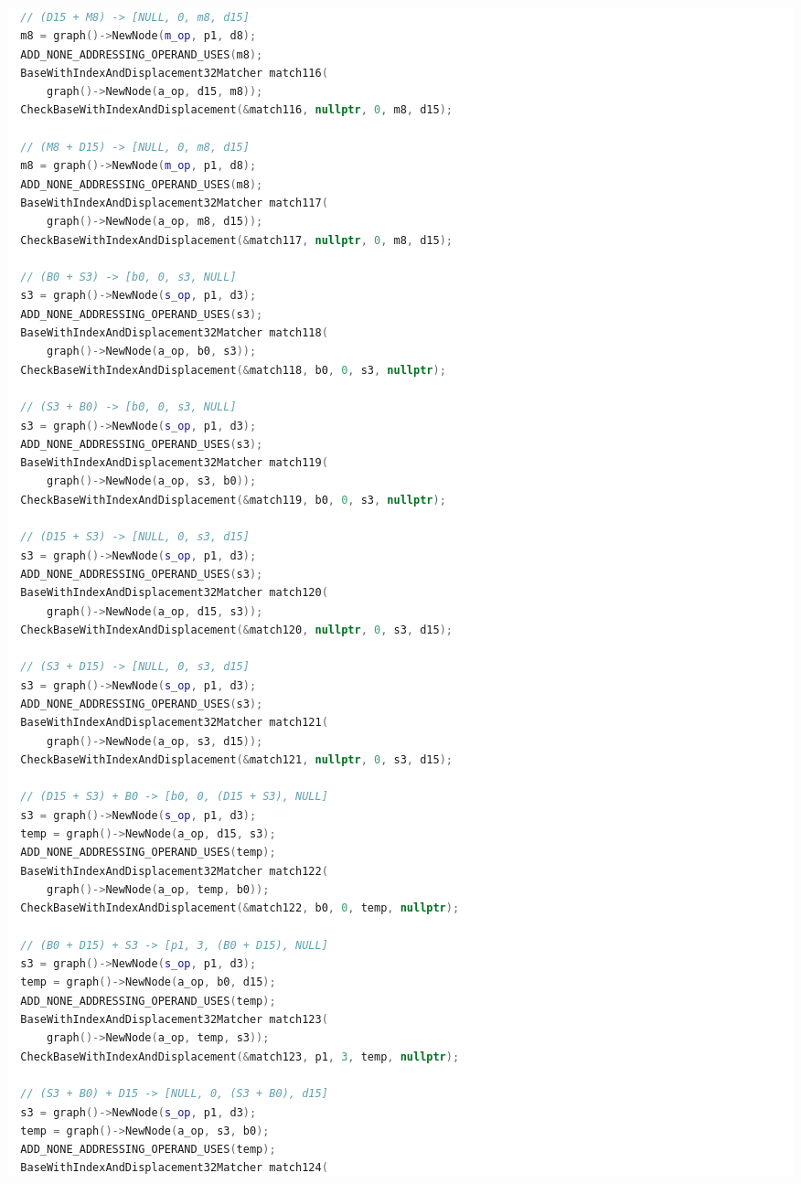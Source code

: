 ```cpp
  // (D15 + M8) -> [NULL, 0, m8, d15]
  m8 = graph()->NewNode(m_op, p1, d8);
  ADD_NONE_ADDRESSING_OPERAND_USES(m8);
  BaseWithIndexAndDisplacement32Matcher match116(
      graph()->NewNode(a_op, d15, m8));
  CheckBaseWithIndexAndDisplacement(&match116, nullptr, 0, m8, d15);

  // (M8 + D15) -> [NULL, 0, m8, d15]
  m8 = graph()->NewNode(m_op, p1, d8);
  ADD_NONE_ADDRESSING_OPERAND_USES(m8);
  BaseWithIndexAndDisplacement32Matcher match117(
      graph()->NewNode(a_op, m8, d15));
  CheckBaseWithIndexAndDisplacement(&match117, nullptr, 0, m8, d15);

  // (B0 + S3) -> [b0, 0, s3, NULL]
  s3 = graph()->NewNode(s_op, p1, d3);
  ADD_NONE_ADDRESSING_OPERAND_USES(s3);
  BaseWithIndexAndDisplacement32Matcher match118(
      graph()->NewNode(a_op, b0, s3));
  CheckBaseWithIndexAndDisplacement(&match118, b0, 0, s3, nullptr);

  // (S3 + B0) -> [b0, 0, s3, NULL]
  s3 = graph()->NewNode(s_op, p1, d3);
  ADD_NONE_ADDRESSING_OPERAND_USES(s3);
  BaseWithIndexAndDisplacement32Matcher match119(
      graph()->NewNode(a_op, s3, b0));
  CheckBaseWithIndexAndDisplacement(&match119, b0, 0, s3, nullptr);

  // (D15 + S3) -> [NULL, 0, s3, d15]
  s3 = graph()->NewNode(s_op, p1, d3);
  ADD_NONE_ADDRESSING_OPERAND_USES(s3);
  BaseWithIndexAndDisplacement32Matcher match120(
      graph()->NewNode(a_op, d15, s3));
  CheckBaseWithIndexAndDisplacement(&match120, nullptr, 0, s3, d15);

  // (S3 + D15) -> [NULL, 0, s3, d15]
  s3 = graph()->NewNode(s_op, p1, d3);
  ADD_NONE_ADDRESSING_OPERAND_USES(s3);
  BaseWithIndexAndDisplacement32Matcher match121(
      graph()->NewNode(a_op, s3, d15));
  CheckBaseWithIndexAndDisplacement(&match121, nullptr, 0, s3, d15);

  // (D15 + S3) + B0 -> [b0, 0, (D15 + S3), NULL]
  s3 = graph()->NewNode(s_op, p1, d3);
  temp = graph()->NewNode(a_op, d15, s3);
  ADD_NONE_ADDRESSING_OPERAND_USES(temp);
  BaseWithIndexAndDisplacement32Matcher match122(
      graph()->NewNode(a_op, temp, b0));
  CheckBaseWithIndexAndDisplacement(&match122, b0, 0, temp, nullptr);

  // (B0 + D15) + S3 -> [p1, 3, (B0 + D15), NULL]
  s3 = graph()->NewNode(s_op, p1, d3);
  temp = graph()->NewNode(a_op, b0, d15);
  ADD_NONE_ADDRESSING_OPERAND_USES(temp);
  BaseWithIndexAndDisplacement32Matcher match123(
      graph()->NewNode(a_op, temp, s3));
  CheckBaseWithIndexAndDisplacement(&match123, p1, 3, temp, nullptr);

  // (S3 + B0) + D15 -> [NULL, 0, (S3 + B0), d15]
  s3 = graph()->NewNode(s_op, p1, d3);
  temp = graph()->NewNode(a_op, s3, b0);
  ADD_NONE_ADDRESSING_OPERAND_USES(temp);
  BaseWithIndexAndDisplacement32Matcher match124(
```